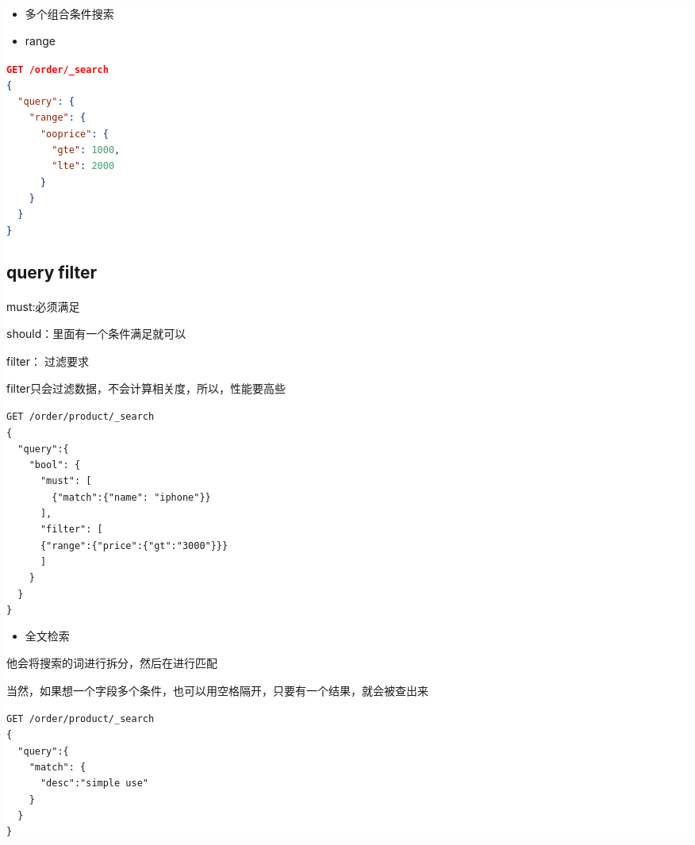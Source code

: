 - 多个组合条件搜索



- range

```json
GET /order/_search
{
  "query": {
    "range": {
      "ooprice": {
        "gte": 1000,
        "lte": 2000
      }
    }
  }
}
```

## query filter

must:必须满足

should：里面有一个条件满足就可以

filter： 过滤要求

filter只会过滤数据，不会计算相关度，所以，性能要高些

```shell
GET /order/product/_search
{
  "query":{
    "bool": {
      "must": [
        {"match":{"name": "iphone"}}
      ],
      "filter": [
      {"range":{"price":{"gt":"3000"}}}  
      ]
    }
  }
}
```

- 全文检索

他会将搜索的词进行拆分，然后在进行匹配

当然，如果想一个字段多个条件，也可以用空格隔开，只要有一个结果，就会被查出来

```shell
GET /order/product/_search
{
  "query":{
    "match": {
      "desc":"simple use"
    }
  }
}
```
